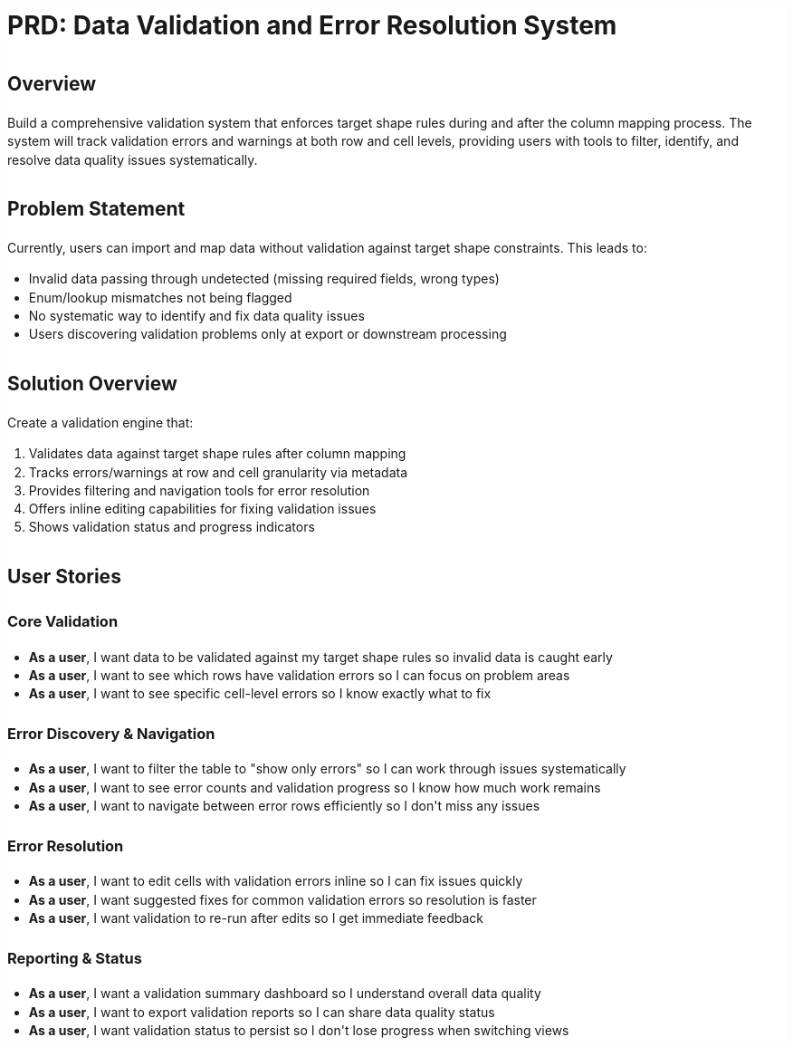 # PRD: Data Validation and Error Resolution System

## Overview

Build a comprehensive validation system that enforces target shape rules during and after the column mapping process. The system will track validation errors and warnings at both row and cell levels, providing users with tools to filter, identify, and resolve data quality issues systematically.

## Problem Statement

Currently, users can import and map data without validation against target shape constraints. This leads to:
- Invalid data passing through undetected (missing required fields, wrong types)
- Enum/lookup mismatches not being flagged
- No systematic way to identify and fix data quality issues
- Users discovering validation problems only at export or downstream processing

## Solution Overview

Create a validation engine that:
1. Validates data against target shape rules after column mapping
2. Tracks errors/warnings at row and cell granularity via metadata
3. Provides filtering and navigation tools for error resolution
4. Offers inline editing capabilities for fixing validation issues
5. Shows validation status and progress indicators

## User Stories

### Core Validation
- **As a user**, I want data to be validated against my target shape rules so invalid data is caught early
- **As a user**, I want to see which rows have validation errors so I can focus on problem areas
- **As a user**, I want to see specific cell-level errors so I know exactly what to fix

### Error Discovery & Navigation  
- **As a user**, I want to filter the table to "show only errors" so I can work through issues systematically
- **As a user**, I want to see error counts and validation progress so I know how much work remains
- **As a user**, I want to navigate between error rows efficiently so I don't miss any issues

### Error Resolution
- **As a user**, I want to edit cells with validation errors inline so I can fix issues quickly
- **As a user**, I want suggested fixes for common validation errors so resolution is faster
- **As a user**, I want validation to re-run after edits so I get immediate feedback

### Reporting & Status
- **As a user**, I want a validation summary dashboard so I understand overall data quality
- **As a user**, I want to export validation reports so I can share data quality status
- **As a user**, I want validation status to persist so I don't lose progress when switching views
